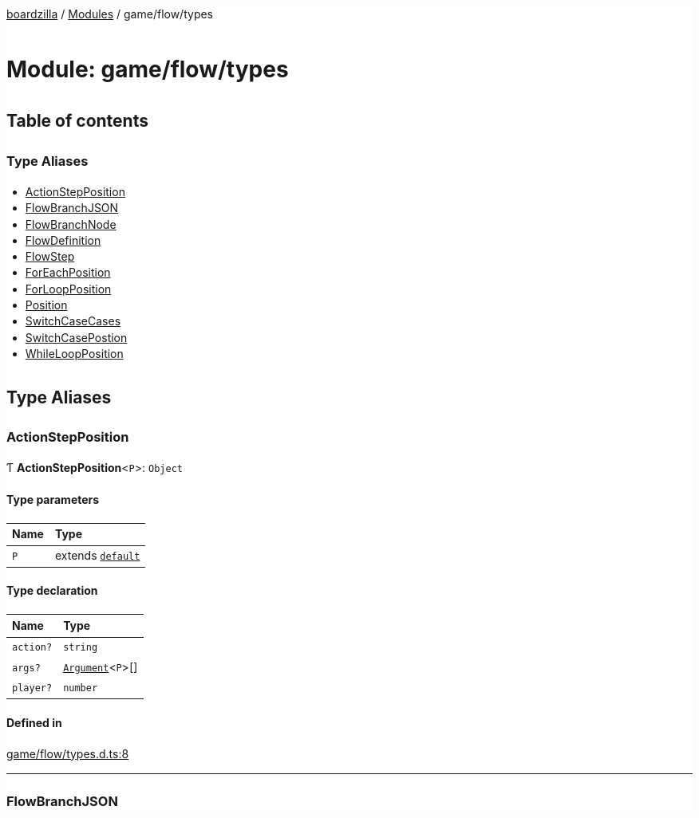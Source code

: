 [boardzilla](../index.md) / [Modules](../modules.md) / game/flow/types

# Module: game/flow/types

## Table of contents

### Type Aliases

- [ActionStepPosition](game_flow_types.md#actionstepposition)
- [FlowBranchJSON](game_flow_types.md#flowbranchjson)
- [FlowBranchNode](game_flow_types.md#flowbranchnode)
- [FlowDefinition](game_flow_types.md#flowdefinition)
- [FlowStep](game_flow_types.md#flowstep)
- [ForEachPosition](game_flow_types.md#foreachposition)
- [ForLoopPosition](game_flow_types.md#forloopposition)
- [Position](game_flow_types.md#position)
- [SwitchCaseCases](game_flow_types.md#switchcasecases)
- [SwitchCasePostion](game_flow_types.md#switchcasepostion)
- [WhileLoopPosition](game_flow_types.md#whileloopposition)

## Type Aliases

### ActionStepPosition

Ƭ **ActionStepPosition**<`P`\>: `Object`

#### Type parameters

| Name | Type |
| :------ | :------ |
| `P` | extends [`default`](../classes/game_player_player.default.md) |

#### Type declaration

| Name | Type |
| :------ | :------ |
| `action?` | `string` |
| `args?` | [`Argument`](game_action_types.md#argument)<`P`\>[] |
| `player?` | `number` |

#### Defined in

[game/flow/types.d.ts:8](https://github.com/aghull/boardzilla-core/blob/1935b1b/game/flow/types.d.ts#L8)

___

### FlowBranchJSON
